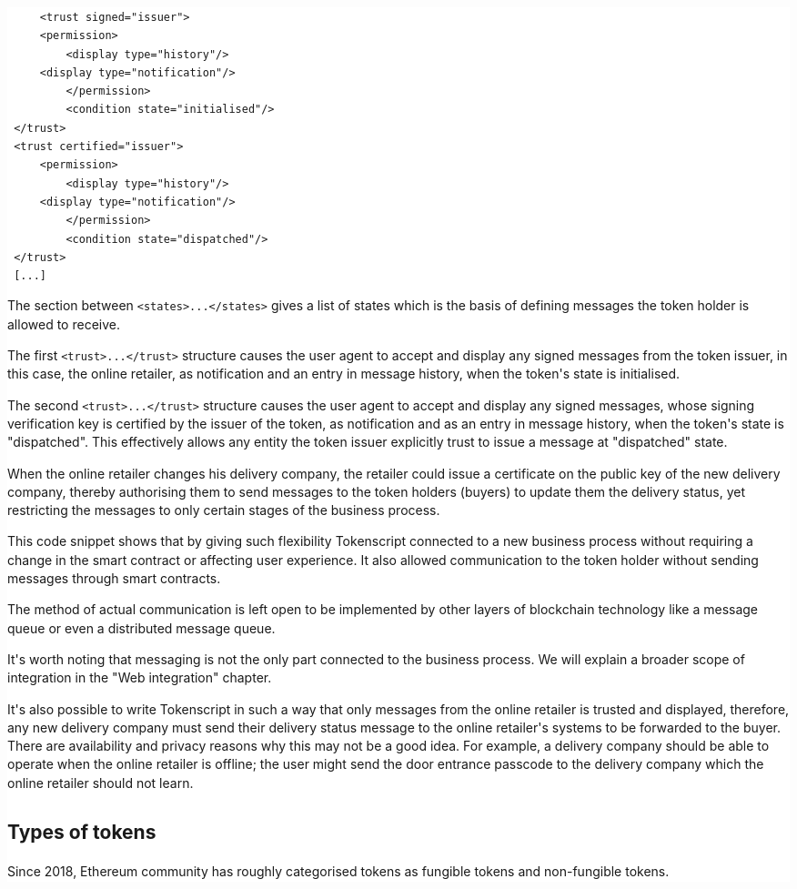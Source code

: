          <trust signed="issuer">
	     <permission>
	         <display type="history"/>
		 <display type="notification"/>
             </permission>
             <condition state="initialised"/>
	 </trust>
	 <trust certified="issuer">
	     <permission>
	         <display type="history"/>
		 <display type="notification"/>
             </permission>
             <condition state="dispatched"/>
	 </trust>
	 [...]

The section between `<states>...</states>` gives a list of states which is the basis of defining messages the token holder is allowed to receive.

The first `<trust>...</trust>` structure causes the user agent to accept and display any signed messages from the token issuer, in this case, the online retailer, as notification and an entry in message history, when the token's state is initialised.

The second `<trust>...</trust>` structure causes the user agent to accept and display any signed messages, whose signing verification key is certified by the issuer of the token, as notification and as an entry in message history, when the token's state is "dispatched". This effectively allows any entity the token issuer explicitly trust to issue a message at "dispatched" state.

When the online retailer changes his delivery company, the retailer could issue a certificate on the public key of the new delivery company, thereby authorising them to send messages to the token holders (buyers) to update them the delivery status, yet restricting the messages to only certain stages of the business process.

This code snippet shows that by giving such flexibility Tokenscript connected to a new business process without requiring a change in the smart contract or affecting user experience. It also allowed communication to the token holder without sending messages through smart contracts.

The method of actual communication is left open to be implemented by other layers of blockchain technology like a message queue or even a distributed message queue.

It's worth noting that messaging is not the only part connected to the business process. We will explain a broader scope of integration in the "Web integration" chapter.

It's also possible to write Tokenscript in such a way that only messages from the online retailer is trusted and displayed, therefore, any new delivery company must send their delivery status message to the online retailer's systems to be forwarded to the buyer. There are availability and privacy reasons why this may not be a good idea. For example, a delivery company should be able to operate when the online retailer is offline; the user might send the door entrance passcode to the delivery company which the online retailer should not learn.

##  Types of tokens

Since 2018, Ethereum community has roughly categorised tokens as fungible tokens and non-fungible tokens.


[^tls]: There have been excellent efforts on client/server certificates in Transport Layer Security (TLS). However, these authentication methods are not for processes, but only for sites. They represent a delegation model: Imagine a buyer not checking if a title deed is real, but only checks if the seller's name matches the one on the deed. That would be the delegation model used in TLS. In this model, TLS can't guarantee that anything on the website is genuine -- only that the website itself is. Facebook uses TLS, but people put much fake news on it. The unit of trust here is undoubtedly not granular enough for the web to deliver an integrated experience.
[^attestations]: the method to provide cryptographically signed attestations as a condition for a transaction is discussed later in the "Attestation" chapter.
[^atomic]: In blockchain terms, an atomic transaction either happens or not. If well defined, it's not impossible for a buyer to have successfully paid for a car yet not getting the ownership token, or only have transferred the car's ownership but not the compulsory insurance on it.
[^abc]: Availability: NRMA is online 24/7 but Qantas Insurance can suspend their services in public holidays or at night. Privacy: NRMA can learn user's GPS location but Qantas Insurance isn't legally allowed to learn it. Integration: Most of NRMA's customers are not obtained through Qantas Insurance, so it would be an additional system to integrate and extra security concern for NRMA to integrate to Qantas Insurance's web service. Of all three, availability might be the most visible. Just imagine how angry a customer will be, having his car breaking down in the middle of the barren Australian outback, and learn that the road-side assistance can't be authorised because the insurer's web service is upgrading "For a better user experience".
[^set-operation]: Eventually, this could be a cryptographic set operation, but even if that happens, the metadata directing the context (user-agent) to perform the computation still needs to be described in Tokenscript.
[^trusted-information]: Originally we call it "Trusted information", meaning the data is just "provided", without blockchain proofs or attestations, hence, it has to be explicitly trusted by the user. As it turned out, this term misfired as some developers think it means "proven information" and provided as trusted already. So we used a less precise term "Reference information", which, unfortunately, feels like a catch-all phrase.
[^balance-is-privacy]: Eventually, the Pizza website would not only be oblivious about how to check balance, since Tokenscript handles it, but also not possible to know the balance. This would require underlying blockchain's support, but ultimately cannot be done if we continue the current trend where website, who should care about business logic, also care about payment logic.
[^minor-security-concerns]: When two systems plug on the web, usually there is a hoard of security concerns. To give one example, if a side didn't update the code to reflect the other side's change, the resulting malformed transaction might be rejected. Tracing these transactions allow an attacker to target websites not updated.
[^last-mile-market]: The market condition for such an innovation might exist because only the buyer is most familiar with the last-mile delivery experience. Usually, an online retailer negotiates a higher bulk delivery discount than their buyers could, but they are just a proxy of the buyers' experience. Their interest is not perfectly aligned with the buyers. A buyer driving 30 minutes to pick up a parcel knows that the discount is no match for her time. The delivery company can also optimise the process better than the online retailer, for example, by requesting access to the buyer's calendar, which the online retailer couldn't do safely. Ultimately, more value can be created with the collaboration between the buyer and the delivery company.
[^fungible-shipping-token]: In practical implementations, bulk-purchased shipping labels, if tokenised, may or may not be used as shipment tokens. Shipping labels can be designed as a semi-fungible token, while the shipment token must be non-fungible, each mapped to a specific parcel. The authors of this paper decided to leave out such implementation detail for clarity.